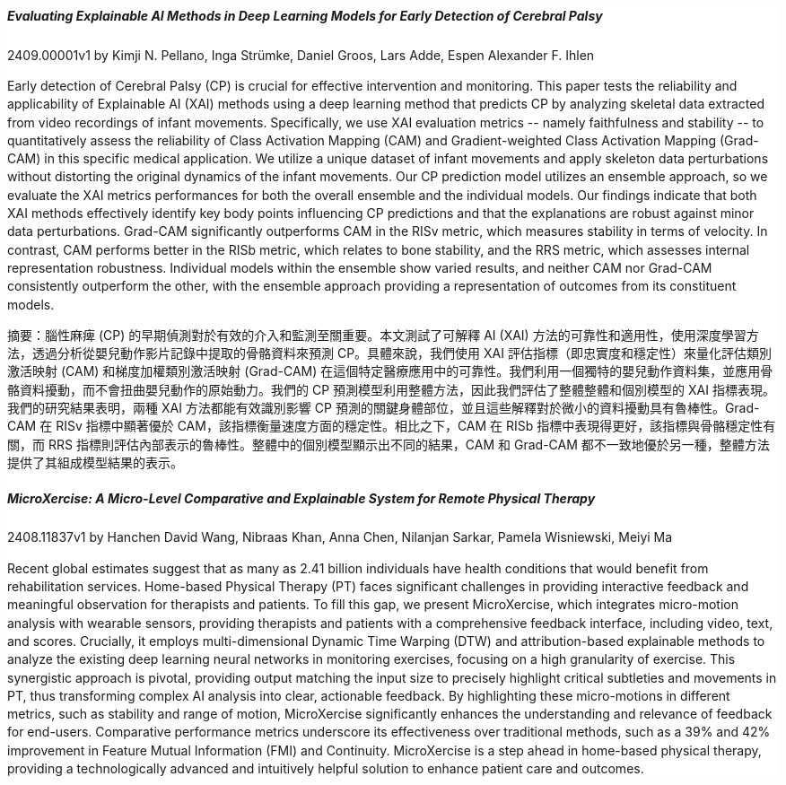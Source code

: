 ##### **Evaluating Explainable AI Methods in Deep Learning Models for Early Detection of Cerebral Palsy**
2409.00001v1 by Kimji N. Pellano, Inga Strümke, Daniel Groos, Lars Adde, Espen Alexander F. Ihlen

Early detection of Cerebral Palsy (CP) is crucial for effective intervention
and monitoring. This paper tests the reliability and applicability of
Explainable AI (XAI) methods using a deep learning method that predicts CP by
analyzing skeletal data extracted from video recordings of infant movements.
Specifically, we use XAI evaluation metrics -- namely faithfulness and
stability -- to quantitatively assess the reliability of Class Activation
Mapping (CAM) and Gradient-weighted Class Activation Mapping (Grad-CAM) in this
specific medical application. We utilize a unique dataset of infant movements
and apply skeleton data perturbations without distorting the original dynamics
of the infant movements. Our CP prediction model utilizes an ensemble approach,
so we evaluate the XAI metrics performances for both the overall ensemble and
the individual models. Our findings indicate that both XAI methods effectively
identify key body points influencing CP predictions and that the explanations
are robust against minor data perturbations. Grad-CAM significantly outperforms
CAM in the RISv metric, which measures stability in terms of velocity. In
contrast, CAM performs better in the RISb metric, which relates to bone
stability, and the RRS metric, which assesses internal representation
robustness. Individual models within the ensemble show varied results, and
neither CAM nor Grad-CAM consistently outperform the other, with the ensemble
approach providing a representation of outcomes from its constituent models.

摘要：腦性麻痺 (CP) 的早期偵測對於有效的介入和監測至關重要。本文測試了可解釋 AI (XAI) 方法的可靠性和適用性，使用深度學習方法，透過分析從嬰兒動作影片記錄中提取的骨骼資料來預測 CP。具體來說，我們使用 XAI 評估指標（即忠實度和穩定性）來量化評估類別激活映射 (CAM) 和梯度加權類別激活映射 (Grad-CAM) 在這個特定醫療應用中的可靠性。我們利用一個獨特的嬰兒動作資料集，並應用骨骼資料擾動，而不會扭曲嬰兒動作的原始動力。我們的 CP 預測模型利用整體方法，因此我們評估了整體整體和個別模型的 XAI 指標表現。我們的研究結果表明，兩種 XAI 方法都能有效識別影響 CP 預測的關鍵身體部位，並且這些解釋對於微小的資料擾動具有魯棒性。Grad-CAM 在 RISv 指標中顯著優於 CAM，該指標衡量速度方面的穩定性。相比之下，CAM 在 RISb 指標中表現得更好，該指標與骨骼穩定性有關，而 RRS 指標則評估內部表示的魯棒性。整體中的個別模型顯示出不同的結果，CAM 和 Grad-CAM 都不一致地優於另一種，整體方法提供了其組成模型結果的表示。

##### **MicroXercise: A Micro-Level Comparative and Explainable System for Remote Physical Therapy**
2408.11837v1 by Hanchen David Wang, Nibraas Khan, Anna Chen, Nilanjan Sarkar, Pamela Wisniewski, Meiyi Ma

Recent global estimates suggest that as many as 2.41 billion individuals have
health conditions that would benefit from rehabilitation services. Home-based
Physical Therapy (PT) faces significant challenges in providing interactive
feedback and meaningful observation for therapists and patients. To fill this
gap, we present MicroXercise, which integrates micro-motion analysis with
wearable sensors, providing therapists and patients with a comprehensive
feedback interface, including video, text, and scores. Crucially, it employs
multi-dimensional Dynamic Time Warping (DTW) and attribution-based explainable
methods to analyze the existing deep learning neural networks in monitoring
exercises, focusing on a high granularity of exercise. This synergistic
approach is pivotal, providing output matching the input size to precisely
highlight critical subtleties and movements in PT, thus transforming complex AI
analysis into clear, actionable feedback. By highlighting these micro-motions
in different metrics, such as stability and range of motion, MicroXercise
significantly enhances the understanding and relevance of feedback for
end-users. Comparative performance metrics underscore its effectiveness over
traditional methods, such as a 39% and 42% improvement in Feature Mutual
Information (FMI) and Continuity. MicroXercise is a step ahead in home-based
physical therapy, providing a technologically advanced and intuitively helpful
solution to enhance patient care and outcomes.

